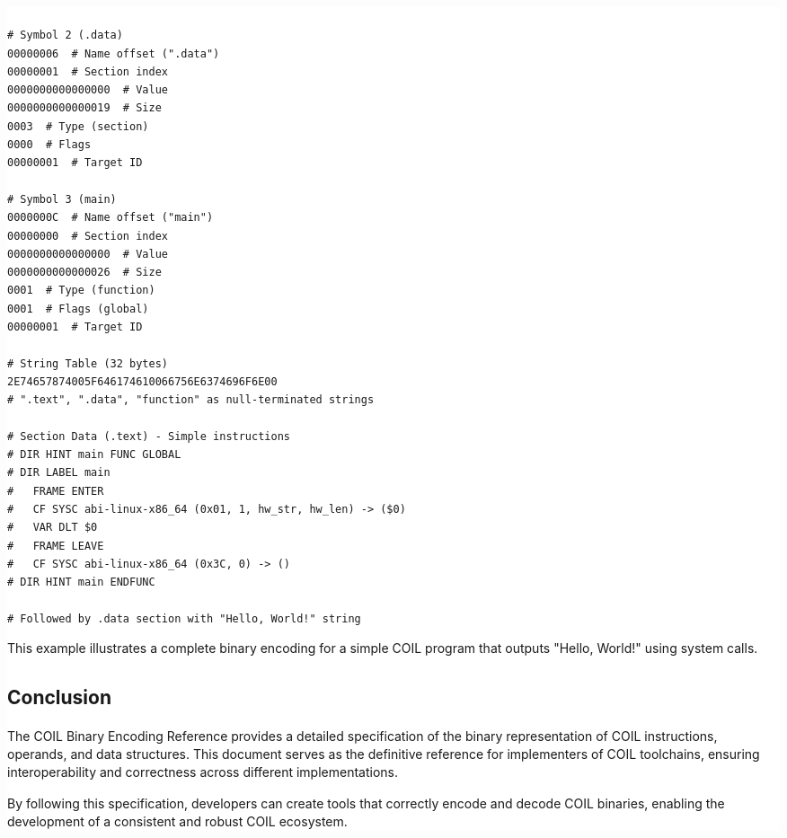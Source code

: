 ```

# Symbol 2 (.data)
00000006  # Name offset (".data")
00000001  # Section index
0000000000000000  # Value
0000000000000019  # Size
0003  # Type (section)
0000  # Flags
00000001  # Target ID

# Symbol 3 (main)
0000000C  # Name offset ("main")
00000000  # Section index
0000000000000000  # Value
0000000000000026  # Size
0001  # Type (function)
0001  # Flags (global)
00000001  # Target ID

# String Table (32 bytes)
2E74657874005F646174610066756E6374696F6E00
# ".text", ".data", "function" as null-terminated strings

# Section Data (.text) - Simple instructions
# DIR HINT main FUNC GLOBAL
# DIR LABEL main
#   FRAME ENTER
#   CF SYSC abi-linux-x86_64 (0x01, 1, hw_str, hw_len) -> ($0)
#   VAR DLT $0
#   FRAME LEAVE
#   CF SYSC abi-linux-x86_64 (0x3C, 0) -> ()
# DIR HINT main ENDFUNC

# Followed by .data section with "Hello, World!" string
```

This example illustrates a complete binary encoding for a simple COIL program that outputs "Hello, World!" using system calls.

## Conclusion

The COIL Binary Encoding Reference provides a detailed specification of the binary representation of COIL instructions, operands, and data structures. This document serves as the definitive reference for implementers of COIL toolchains, ensuring interoperability and correctness across different implementations.

By following this specification, developers can create tools that correctly encode and decode COIL binaries, enabling the development of a consistent and robust COIL ecosystem.
